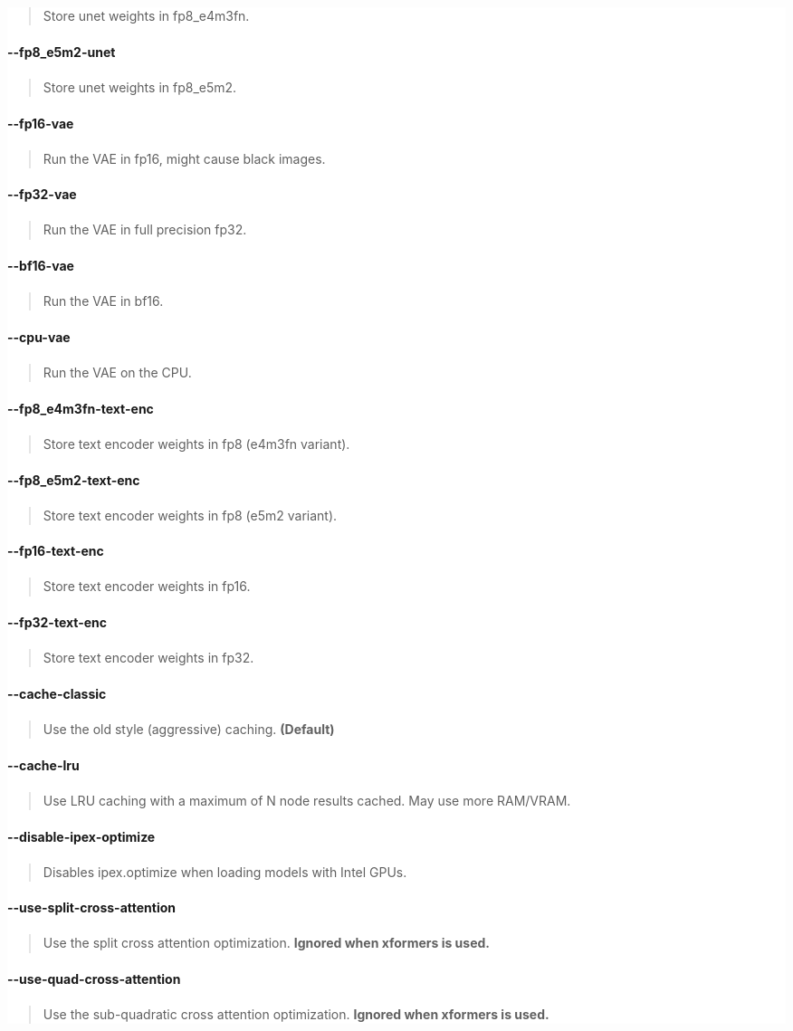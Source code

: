 > Store unet weights in fp8_e4m3fn.

#### --fp8_e5m2-unet

> Store unet weights in fp8_e5m2.

#### --fp16-vae

> Run the VAE in fp16, might cause black images.

#### --fp32-vae

> Run the VAE in full precision fp32.

#### --bf16-vae

> Run the VAE in bf16.

#### --cpu-vae

> Run the VAE on the CPU.

#### --fp8_e4m3fn-text-enc

> Store text encoder weights in fp8 (e4m3fn variant).

#### --fp8_e5m2-text-enc

> Store text encoder weights in fp8 (e5m2 variant).

#### --fp16-text-enc

> Store text encoder weights in fp16.

#### --fp32-text-enc

> Store text encoder weights in fp32.
>

#### --cache-classic

> Use the old style (aggressive) caching. **(Default)**

#### --cache-lru

> Use LRU caching with a maximum of N node results cached. May use more RAM/VRAM.

#### --disable-ipex-optimize

> Disables ipex.optimize when loading models with Intel GPUs.

#### --use-split-cross-attention

> Use the split cross attention optimization. **Ignored when xformers is used.**

#### --use-quad-cross-attention

> Use the sub-quadratic cross attention optimization. **Ignored when xformers is used.**
